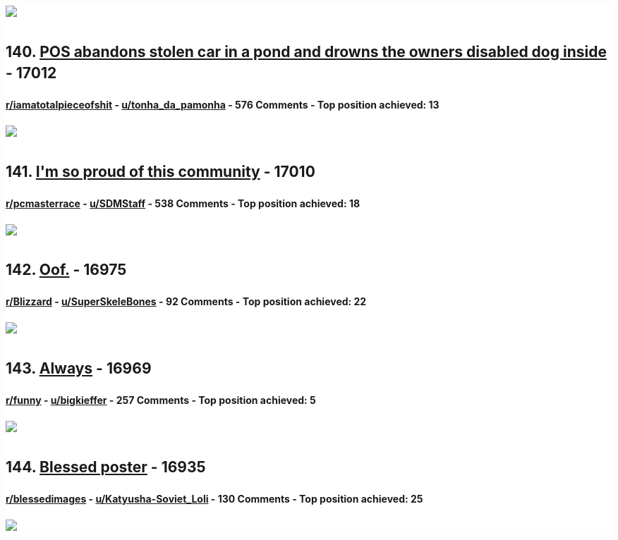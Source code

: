 <a href="https://i.redd.it/bu1h6ito6er31.jpg"><img src="https://b.thumbs.redditmedia.com/_XgwarB2zqvqlgjumzWyQ7r_ALNNblLJaSQEqPkmGME.jpg"></img></a>

## 140. [POS abandons stolen car in a pond and drowns the owners disabled dog inside](http://reddit.com/r/iamatotalpieceofshit/comments/df885u/pos_abandons_stolen_car_in_a_pond_and_drowns_the/) - 17012
#### [r/iamatotalpieceofshit](http://reddit.com/r/iamatotalpieceofshit) - [u/tonha_da_pamonha](http://reddit.com/u/tonha_da_pamonha) - 576 Comments - Top position achieved: 13

<a href="https://i.redd.it/i6ghimxsher31.jpg"><img src="https://b.thumbs.redditmedia.com/bGFkpEQ2OMAOP7gbnbrsX3WPKVJrAsV8j--EIEgterg.jpg"></img></a>

## 141. [I'm so proud of this community](http://reddit.com/r/pcmasterrace/comments/df1g20/im_so_proud_of_this_community/) - 17010
#### [r/pcmasterrace](http://reddit.com/r/pcmasterrace) - [u/SDMStaff](http://reddit.com/u/SDMStaff) - 538 Comments - Top position achieved: 18

<a href="https://i.redd.it/vrz0ydcc4cr31.png"><img src="https://a.thumbs.redditmedia.com/4fMhDkZAbUNwpGCPz2VKQnofPLbfr47SGwRlHWop0l0.jpg"></img></a>

## 142. [Oof.](http://reddit.com/r/Blizzard/comments/df6fgr/oof/) - 16975
#### [r/Blizzard](http://reddit.com/r/Blizzard) - [u/SuperSkeleBones](http://reddit.com/u/SuperSkeleBones) - 92 Comments - Top position achieved: 22

<a href="https://i.redd.it/ef7duhomvdr31.png"><img src="https://b.thumbs.redditmedia.com/bSOq2-kjUbVaTiVu6r23IgD05Sd-yWn8acOphqW9MXo.jpg"></img></a>

## 143. [Always](http://reddit.com/r/funny/comments/df7dm1/always/) - 16969
#### [r/funny](http://reddit.com/r/funny) - [u/bigkieffer](http://reddit.com/u/bigkieffer) - 257 Comments - Top position achieved: 5

<a href="https://i.redd.it/o0g31r227er31.jpg"><img src="https://b.thumbs.redditmedia.com/5Sh9kXv7pjYx-Dem8XXWY6iujxgZPpg3rSfsllF8fBA.jpg"></img></a>

## 144. [Blessed poster](http://reddit.com/r/blessedimages/comments/dettj2/blessed_poster/) - 16935
#### [r/blessedimages](http://reddit.com/r/blessedimages) - [u/Katyusha-Soviet_Loli](http://reddit.com/u/Katyusha-Soviet_Loli) - 130 Comments - Top position achieved: 25

<a href="https://i.redd.it/6vorhjvda8r31.jpg"><img src="https://b.thumbs.redditmedia.com/IfDR7ENZWQCSDzlMZG0uyf2mkNvQOmd5FvI8xSdJWlM.jpg"></img></a>
